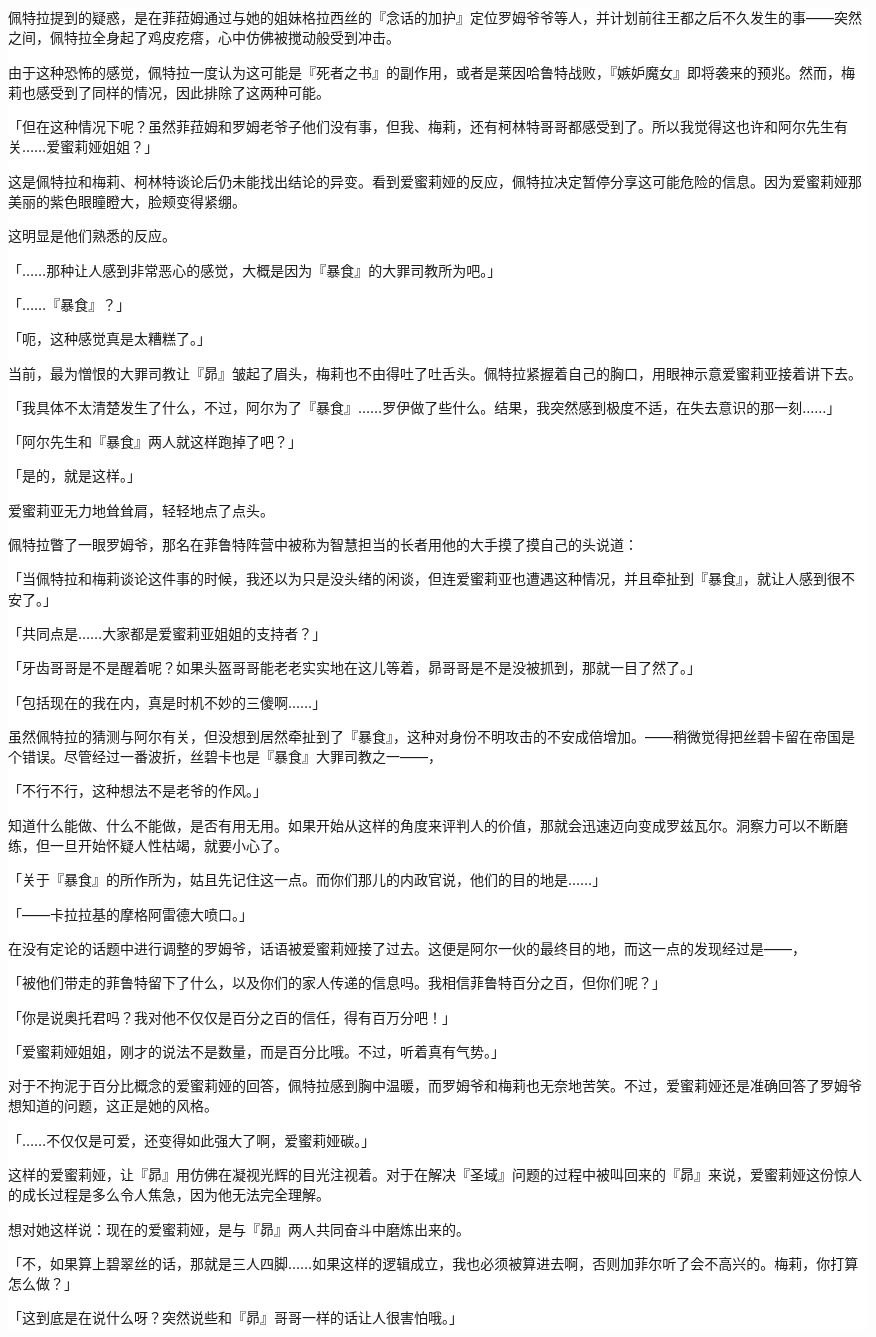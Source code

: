 佩特拉提到的疑惑，是在菲菈姆通过与她的姐妹格拉西丝的『念话的加护』定位罗姆爷爷等人，并计划前往王都之后不久发生的事——突然之间，佩特拉全身起了鸡皮疙瘩，心中仿佛被搅动般受到冲击。

由于这种恐怖的感觉，佩特拉一度认为这可能是『死者之书』的副作用，或者是莱因哈鲁特战败，『嫉妒魔女』即将袭来的预兆。然而，梅莉也感受到了同样的情况，因此排除了这两种可能。

「但在这种情况下呢？虽然菲菈姆和罗姆老爷子他们没有事，但我、梅莉，还有柯林特哥哥都感受到了。所以我觉得这也许和阿尔先生有关……爱蜜莉娅姐姐？」

这是佩特拉和梅莉、柯林特谈论后仍未能找出结论的异变。看到爱蜜莉娅的反应，佩特拉决定暂停分享这可能危险的信息。因为爱蜜莉娅那美丽的紫色眼瞳瞪大，脸颊变得紧绷。

这明显是他们熟悉的反应。

「……那种让人感到非常恶心的感觉，大概是因为『暴食』的大罪司教所为吧。」

「……『暴食』？」

「呃，这种感觉真是太糟糕了。」

当前，最为憎恨的大罪司教让『昴』皱起了眉头，梅莉也不由得吐了吐舌头。佩特拉紧握着自己的胸口，用眼神示意爱蜜莉亚接着讲下去。

「我具体不太清楚发生了什么，不过，阿尔为了『暴食』……罗伊做了些什么。结果，我突然感到极度不适，在失去意识的那一刻……」

「阿尔先生和『暴食』两人就这样跑掉了吧？」

「是的，就是这样。」

爱蜜莉亚无力地耸耸肩，轻轻地点了点头。

佩特拉瞥了一眼罗姆爷，那名在菲鲁特阵营中被称为智慧担当的长者用他的大手摸了摸自己的头说道：

「当佩特拉和梅莉谈论这件事的时候，我还以为只是没头绪的闲谈，但连爱蜜莉亚也遭遇这种情况，并且牵扯到『暴食』，就让人感到很不安了。」

「共同点是……大家都是爱蜜莉亚姐姐的支持者？」

「牙齿哥哥是不是醒着呢？如果头盔哥哥能老老实实地在这儿等着，昴哥哥是不是没被抓到，那就一目了然了。」

「包括现在的我在内，真是时机不妙的三傻啊……」

虽然佩特拉的猜测与阿尔有关，但没想到居然牵扯到了『暴食』，这种对身份不明攻击的不安成倍增加。――稍微觉得把丝碧卡留在帝国是个错误。尽管经过一番波折，丝碧卡也是『暴食』大罪司教之一——，

「不行不行，这种想法不是老爷的作风。」

知道什么能做、什么不能做，是否有用无用。如果开始从这样的角度来评判人的价值，那就会迅速迈向变成罗兹瓦尔。洞察力可以不断磨练，但一旦开始怀疑人性枯竭，就要小心了。

「关于『暴食』的所作所为，姑且先记住这一点。而你们那儿的内政官说，他们的目的地是……」

「——卡拉拉基的摩格阿雷德大喷口。」

在没有定论的话题中进行调整的罗姆爷，话语被爱蜜莉娅接了过去。这便是阿尔一伙的最终目的地，而这一点的发现经过是——，

「被他们带走的菲鲁特留下了什么，以及你们的家人传递的信息吗。我相信菲鲁特百分之百，但你们呢？」

「你是说奥托君吗？我对他不仅仅是百分之百的信任，得有百万分吧！」

「爱蜜莉娅姐姐，刚才的说法不是数量，而是百分比哦。不过，听着真有气势。」

对于不拘泥于百分比概念的爱蜜莉娅的回答，佩特拉感到胸中温暖，而罗姆爷和梅莉也无奈地苦笑。不过，爱蜜莉娅还是准确回答了罗姆爷想知道的问题，这正是她的风格。

「……不仅仅是可爱，还变得如此强大了啊，爱蜜莉娅碳。」

这样的爱蜜莉娅，让『昴』用仿佛在凝视光辉的目光注视着。对于在解决『圣域』问题的过程中被叫回来的『昴』来说，爱蜜莉娅这份惊人的成长过程是多么令人焦急，因为他无法完全理解。

想对她这样说：现在的爱蜜莉娅，是与『昴』两人共同奋斗中磨炼出来的。

「不，如果算上碧翠丝的话，那就是三人四脚……如果这样的逻辑成立，我也必须被算进去啊，否则加菲尔听了会不高兴的。梅莉，你打算怎么做？」

「这到底是在说什么呀？突然说些和『昴』哥哥一样的话让人很害怕哦。」
